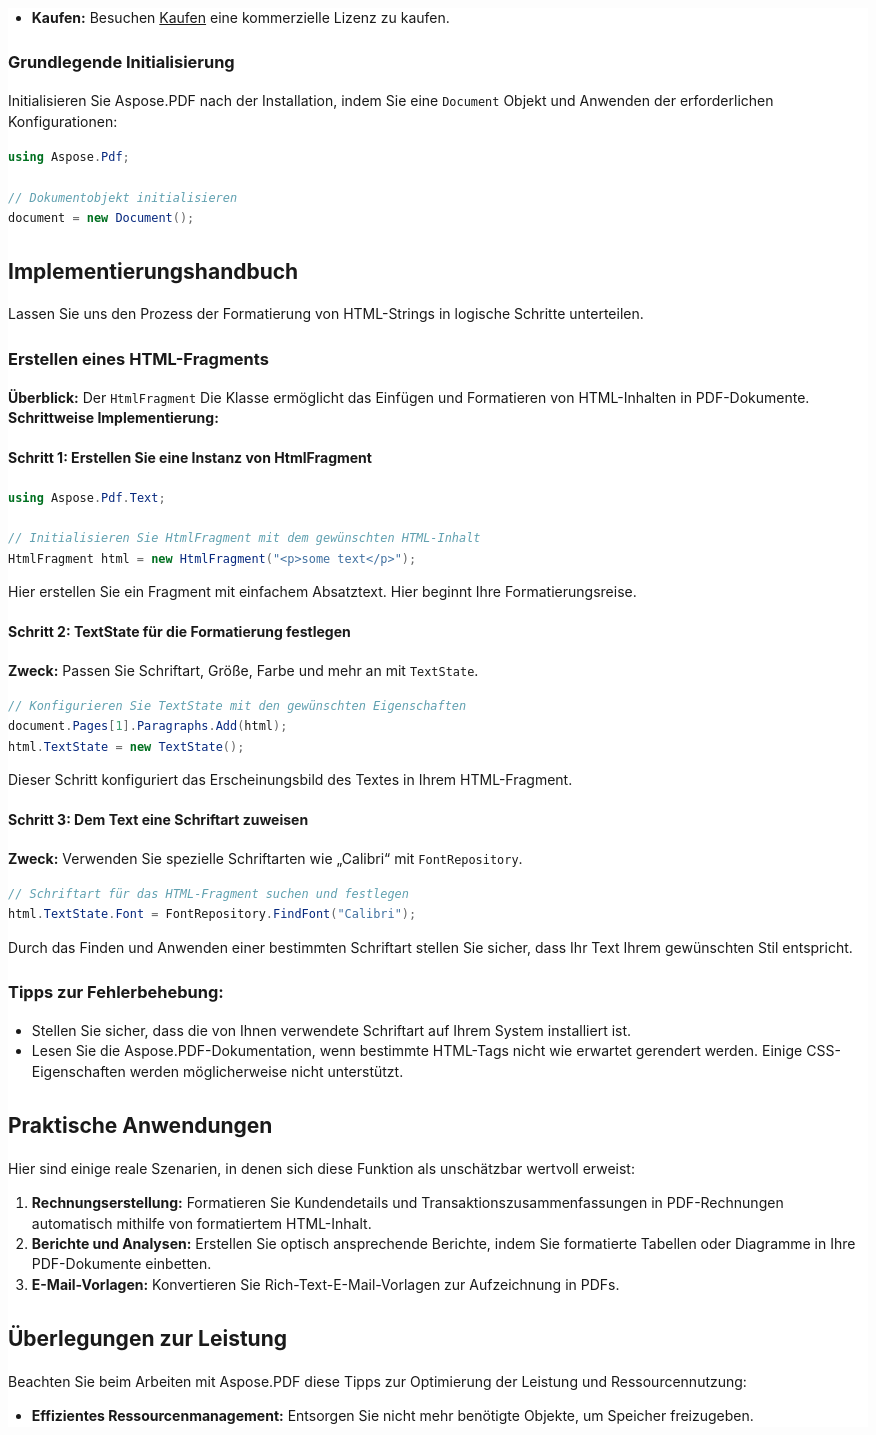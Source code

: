 - **Kaufen:** Besuchen [Kaufen](https://purchase.aspose.com/buy) eine kommerzielle Lizenz zu kaufen.
### Grundlegende Initialisierung
Initialisieren Sie Aspose.PDF nach der Installation, indem Sie eine `Document` Objekt und Anwenden der erforderlichen Konfigurationen:
```csharp
using Aspose.Pdf;

// Dokumentobjekt initialisieren
document = new Document();
```
## Implementierungshandbuch
Lassen Sie uns den Prozess der Formatierung von HTML-Strings in logische Schritte unterteilen.
### Erstellen eines HTML-Fragments
**Überblick:**
Der `HtmlFragment` Die Klasse ermöglicht das Einfügen und Formatieren von HTML-Inhalten in PDF-Dokumente.
**Schrittweise Implementierung:**
#### Schritt 1: Erstellen Sie eine Instanz von HtmlFragment
```csharp
using Aspose.Pdf.Text;

// Initialisieren Sie HtmlFragment mit dem gewünschten HTML-Inhalt
HtmlFragment html = new HtmlFragment("<p>some text</p>");
```
Hier erstellen Sie ein Fragment mit einfachem Absatztext. Hier beginnt Ihre Formatierungsreise.
#### Schritt 2: TextState für die Formatierung festlegen
**Zweck:** Passen Sie Schriftart, Größe, Farbe und mehr an mit `TextState`.
```csharp
// Konfigurieren Sie TextState mit den gewünschten Eigenschaften
document.Pages[1].Paragraphs.Add(html);
html.TextState = new TextState();
```
Dieser Schritt konfiguriert das Erscheinungsbild des Textes in Ihrem HTML-Fragment.
#### Schritt 3: Dem Text eine Schriftart zuweisen
**Zweck:** Verwenden Sie spezielle Schriftarten wie „Calibri“ mit `FontRepository`.
```csharp
// Schriftart für das HTML-Fragment suchen und festlegen
html.TextState.Font = FontRepository.FindFont("Calibri");
```
Durch das Finden und Anwenden einer bestimmten Schriftart stellen Sie sicher, dass Ihr Text Ihrem gewünschten Stil entspricht.
### Tipps zur Fehlerbehebung:
- Stellen Sie sicher, dass die von Ihnen verwendete Schriftart auf Ihrem System installiert ist.
- Lesen Sie die Aspose.PDF-Dokumentation, wenn bestimmte HTML-Tags nicht wie erwartet gerendert werden. Einige CSS-Eigenschaften werden möglicherweise nicht unterstützt.
## Praktische Anwendungen
Hier sind einige reale Szenarien, in denen sich diese Funktion als unschätzbar wertvoll erweist:
1. **Rechnungserstellung:** Formatieren Sie Kundendetails und Transaktionszusammenfassungen in PDF-Rechnungen automatisch mithilfe von formatiertem HTML-Inhalt.
2. **Berichte und Analysen:** Erstellen Sie optisch ansprechende Berichte, indem Sie formatierte Tabellen oder Diagramme in Ihre PDF-Dokumente einbetten.
3. **E-Mail-Vorlagen:** Konvertieren Sie Rich-Text-E-Mail-Vorlagen zur Aufzeichnung in PDFs.
## Überlegungen zur Leistung
Beachten Sie beim Arbeiten mit Aspose.PDF diese Tipps zur Optimierung der Leistung und Ressourcennutzung:
- **Effizientes Ressourcenmanagement:** Entsorgen Sie nicht mehr benötigte Objekte, um Speicher freizugeben.
```csharp
```